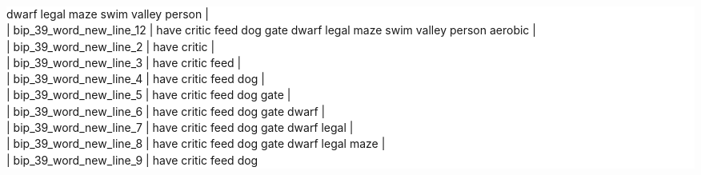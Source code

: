 dwarf
legal
maze
swim
valley
person |  
| bip_39_word_new_line_12 | have
critic
feed
dog
gate
dwarf
legal
maze
swim
valley
person
aerobic |  
| bip_39_word_new_line_2 | have
critic |  
| bip_39_word_new_line_3 | have
critic
feed |  
| bip_39_word_new_line_4 | have
critic
feed
dog |  
| bip_39_word_new_line_5 | have
critic
feed
dog
gate |  
| bip_39_word_new_line_6 | have
critic
feed
dog
gate
dwarf |  
| bip_39_word_new_line_7 | have
critic
feed
dog
gate
dwarf
legal |  
| bip_39_word_new_line_8 | have
critic
feed
dog
gate
dwarf
legal
maze |  
| bip_39_word_new_line_9 | have
critic
feed
dog